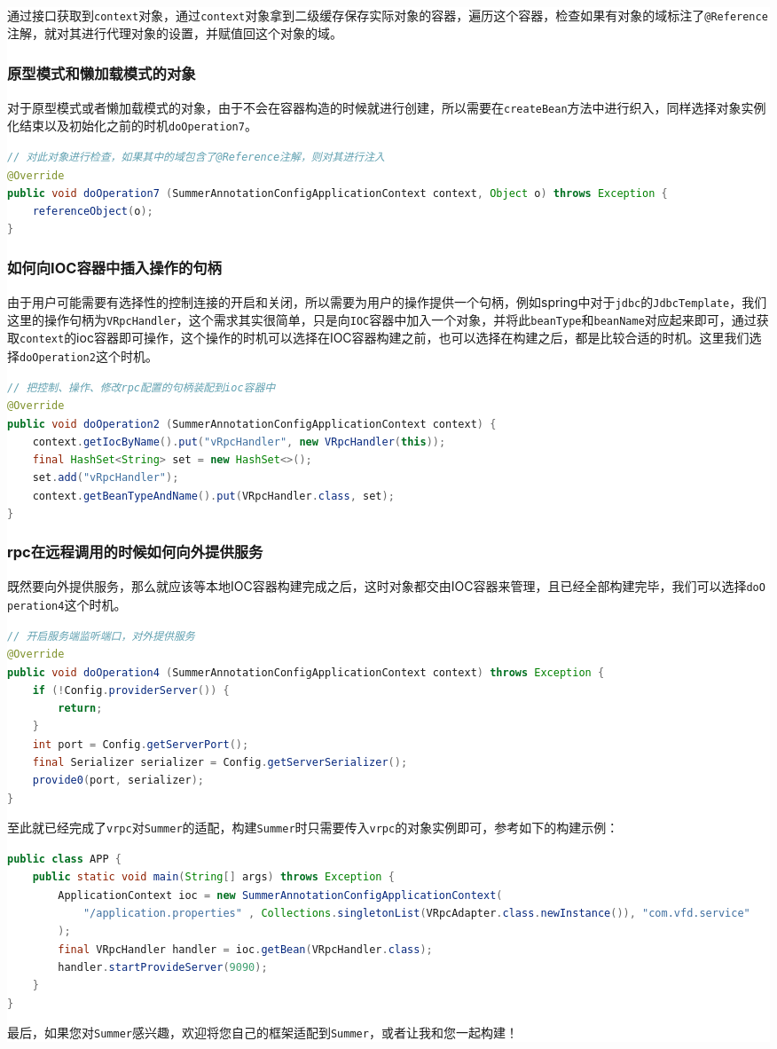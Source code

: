通过接口获取到`context`对象，通过`context`对象拿到二级缓存保存实际对象的容器，遍历这个容器，检查如果有对象的域标注了`@Reference`注解，就对其进行代理对象的设置，并赋值回这个对象的域。

### 原型模式和懒加载模式的对象

对于原型模式或者懒加载模式的对象，由于不会在容器构造的时候就进行创建，所以需要在`createBean`方法中进行织入，同样选择对象实例化结束以及初始化之前的时机`doOperation7`。

```java
// 对此对象进行检查，如果其中的域包含了@Reference注解，则对其进行注入
@Override
public void doOperation7 (SummerAnnotationConfigApplicationContext context, Object o) throws Exception {
    referenceObject(o);
}
```

### 如何向IOC容器中插入操作的句柄

由于用户可能需要有选择性的控制连接的开启和关闭，所以需要为用户的操作提供一个句柄，例如spring中对于`jdbc`的`JdbcTemplate`，我们这里的操作句柄为`VRpcHandler`，这个需求其实很简单，只是向`IOC`容器中加入一个对象，并将此`beanType`和`beanName`对应起来即可，通过获取`context`的ioc容器即可操作，这个操作的时机可以选择在IOC容器构建之前，也可以选择在构建之后，都是比较合适的时机。这里我们选择`doOperation2`这个时机。

```java
// 把控制、操作、修改rpc配置的句柄装配到ioc容器中
@Override
public void doOperation2 (SummerAnnotationConfigApplicationContext context) {
    context.getIocByName().put("vRpcHandler", new VRpcHandler(this));
    final HashSet<String> set = new HashSet<>();
    set.add("vRpcHandler");
    context.getBeanTypeAndName().put(VRpcHandler.class, set);
}
```

### rpc在远程调用的时候如何向外提供服务

既然要向外提供服务，那么就应该等本地IOC容器构建完成之后，这时对象都交由IOC容器来管理，且已经全部构建完毕，我们可以选择`doOperation4`这个时机。

```java
// 开启服务端监听端口，对外提供服务
@Override
public void doOperation4 (SummerAnnotationConfigApplicationContext context) throws Exception {
    if (!Config.providerServer()) {
        return;
    }
    int port = Config.getServerPort();
    final Serializer serializer = Config.getServerSerializer();
    provide0(port, serializer);
}
```

至此就已经完成了`vrpc`对`Summer`的适配，构建`Summer`时只需要传入`vrpc`的对象实例即可，参考如下的构建示例：

```java
public class APP {
    public static void main(String[] args) throws Exception {
        ApplicationContext ioc = new SummerAnnotationConfigApplicationContext(
            "/application.properties" , Collections.singletonList(VRpcAdapter.class.newInstance()), "com.vfd.service"
        );
        final VRpcHandler handler = ioc.getBean(VRpcHandler.class);
        handler.startProvideServer(9090);
    }
}

```

最后，如果您对`Summer`感兴趣，欢迎将您自己的框架适配到`Summer`，或者让我和您一起构建！